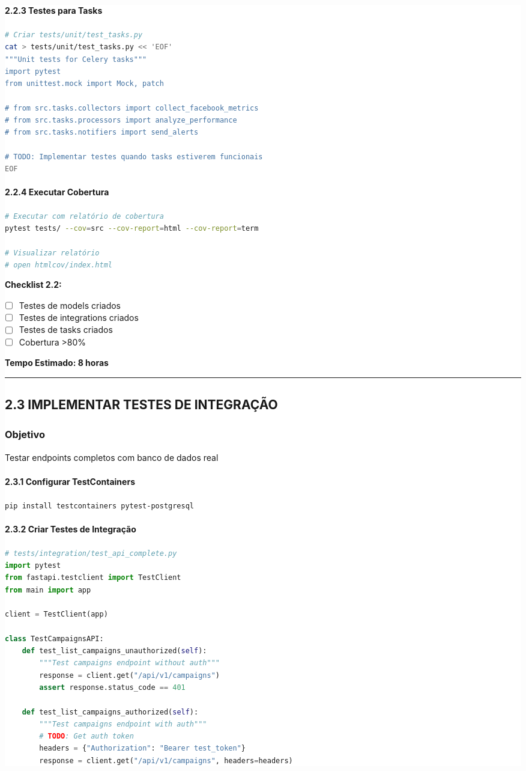 #### 2.2.3 Testes para Tasks
```bash
# Criar tests/unit/test_tasks.py
cat > tests/unit/test_tasks.py << 'EOF'
"""Unit tests for Celery tasks"""
import pytest
from unittest.mock import Mock, patch

# from src.tasks.collectors import collect_facebook_metrics
# from src.tasks.processors import analyze_performance
# from src.tasks.notifiers import send_alerts

# TODO: Implementar testes quando tasks estiverem funcionais
EOF
```

#### 2.2.4 Executar Cobertura
```bash
# Executar com relatório de cobertura
pytest tests/ --cov=src --cov-report=html --cov-report=term

# Visualizar relatório
# open htmlcov/index.html
```

**Checklist 2.2:**
- [ ] Testes de models criados
- [ ] Testes de integrations criados
- [ ] Testes de tasks criados
- [ ] Cobertura >80%

**Tempo Estimado: 8 horas**

---

## 2.3 IMPLEMENTAR TESTES DE INTEGRAÇÃO

### Objetivo
Testar endpoints completos com banco de dados real

#### 2.3.1 Configurar TestContainers
```bash
pip install testcontainers pytest-postgresql
```

#### 2.3.2 Criar Testes de Integração
```python
# tests/integration/test_api_complete.py
import pytest
from fastapi.testclient import TestClient
from main import app

client = TestClient(app)

class TestCampaignsAPI:
    def test_list_campaigns_unauthorized(self):
        """Test campaigns endpoint without auth"""
        response = client.get("/api/v1/campaigns")
        assert response.status_code == 401

    def test_list_campaigns_authorized(self):
        """Test campaigns endpoint with auth"""
        # TODO: Get auth token
        headers = {"Authorization": "Bearer test_token"}
        response = client.get("/api/v1/campaigns", headers=headers)
```